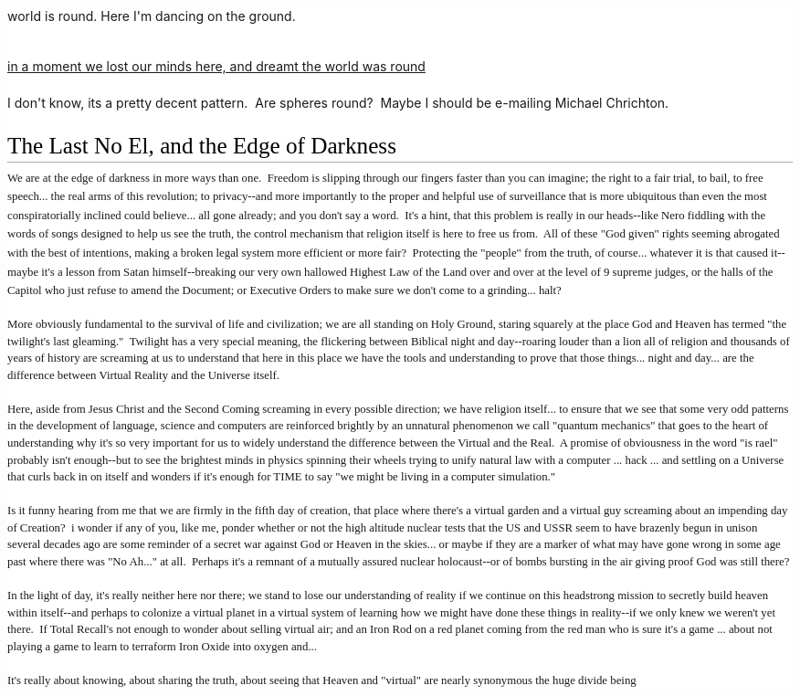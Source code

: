 world is round. Here I'm dancing on the ground.</a></div><div><span style="color:rgb(84,84,84);font-family:roboto,arial,sans-serif"><br></span></div><a href="http://whoiscoming.reallyhim.com/x/c?c=644100&amp;l=f49091f5-049c-4bc7-9c92-5d98f9241deb&amp;r=1d40287a-0254-4f7c-b652-71fc6688cbf0" target="_blank" data-saferedirecturl="https://www.google.com/url?hl=en&amp;q=http://whoiscoming.reallyhim.com/x/c?c%3D644100%26l%3Df49091f5-049c-4bc7-9c92-5d98f9241deb%26r%3D1d40287a-0254-4f7c-b652-71fc6688cbf0&amp;source=gmail&amp;ust=1480860272852000&amp;usg=AFQjCNEiv853LMKMxhff16n4cGgawO6PRw">in a moment we lost our minds here, and dreamt the world was round</a><div><br></div><div>I don't know, its a pretty decent pattern.&nbsp; Are spheres round?&nbsp; Maybe I should be e-mailing Michael Chrichton.</div></div><div><br></div><div><h1 id="m_-7147302536561504984gmail-firstHeading" class="m_-7147302536561504984gmail-firstHeading" lang="en" style="color:rgb(0,0,0);background-image:none;background-position:initial;background-size:initial;background-repeat:initial;background-origin:initial;background-clip:initial;background-color:initial;font-weight:normal;margin:0px 0px 0.25em;overflow:visible;padding:0px;border-bottom:1px solid rgb(170,170,170);font-size:1.8em;line-height:1.3;font-family:&quot;linux libertine&quot;,georgia,times,serif">The Last No El, and the Edge of Darkness</h1><div><font face="times new roman, serif" style="font-size:12.8px">We are at the edge of darkness in more ways than one.&nbsp; Freedom is slipping through our fingers faster than you can imagine; the right to a fair trial, to bail, to free speech... the real arms of this revolution; to privacy--and more importantly to the proper and helpful use of surveillance that is more ubiquitous than even the most conspiratorially inclined could believe... all gone already; and you don't say a word.&nbsp; It's a hint, that this problem is really in our heads--like Nero fiddling with the words of songs designed to help us see the truth, the control mechanism that religion itself is here to free us from.&nbsp; All of these "God given" rights seeming abrogated with the best of intentions, making a broken legal system more efficient or more fair?&nbsp; Protecting the "people" from the truth, of course... whatever it is that caused it--maybe it's a lesson from Satan himself--breaking our very own hallowed Highest Law of the Land over and over at the level of 9 supreme judges, or the halls of the Capitol who just refuse to amend the Document; or Executive Orders to make sure we don't come to a grinding... halt?</font><div style="font-size:12.8px"><div><font face="times new roman, serif"><br></font></div><div><font face="times new roman, serif">More obviously fundamental to the survival of life and civilization; we are all standing on Holy Ground, staring squarely at the place God and Heaven has termed "the twilight's last gleaming." &nbsp;Twilight has a very special meaning, the flickering between Biblical night and day--roaring louder than a lion all of religion and thousands of years of history are screaming at us to understand that here in this place we have the tools and understanding to prove that those things... night and day... are the difference between Virtual Reality and the Universe itself. &nbsp;</font></div><div><font face="times new roman, serif"><br></font></div><div><font face="times new roman, serif">Here, aside from Jesus Christ and the Second Coming screaming in every possible direction; we have religion itself... to ensure that we see that some very odd patterns in the development of language, science and computers are reinforced brightly by an unnatural phenomenon we call "quantum mechanics" that goes to the heart of understanding why it's so very important for us to widely understand the difference between the Virtual and the Real.&nbsp; A promise of obviousness in the word "is rael" probably isn't enough--but to see the brightest minds in physics spinning their wheels trying to unify natural law with a computer ... hack ... and settling on a Universe that curls back in on itself and wonders if it's enough for TIME to say "we might be living in a computer simulation."</font></div><div><font face="times new roman, serif"><br></font></div><div><font face="times new roman, serif">Is it funny hearing from me that we are firmly in the fifth day of creation, that place where there's a virtual garden and a virtual guy screaming about an impending day of Creation? &nbsp;i wonder if any of you, like me, ponder whether or not the high altitude nuclear tests that the US and USSR seem to have brazenly begun in unison several decades ago are some reminder of a secret war against God or Heaven in the skies... or maybe if they are a marker of what may have gone wrong in some age past where there was "No Ah..." at all.&nbsp; Perhaps it's a remnant of a mutually assured nuclear holocaust--or of bombs bursting in the air giving proof God was still there?</font></div><div><font face="times new roman, serif"><br></font></div><div><font face="times new roman, serif">In the light of day, it's really neither here nor there; we stand to lose our understanding of reality if we continue on this headstrong mission to secretly build heaven within itself--and perhaps to colonize a virtual planet in a virtual system of learning how we might have done these things in reality--if we only knew we weren't yet there.&nbsp; If Total Recall's not enough to wonder about selling virtual air; and an Iron Rod on a red planet coming from the red man who is sure it's a game ... about not playing a game to learn to terraform Iron Oxide into oxygen and...</font></div><div><font face="times new roman, serif"><br></font></div><div><font face="times new roman, serif">It's really about knowing, about sharing the truth, about seeing that Heaven and "virtual" are nearly synonymous the huge divide being
